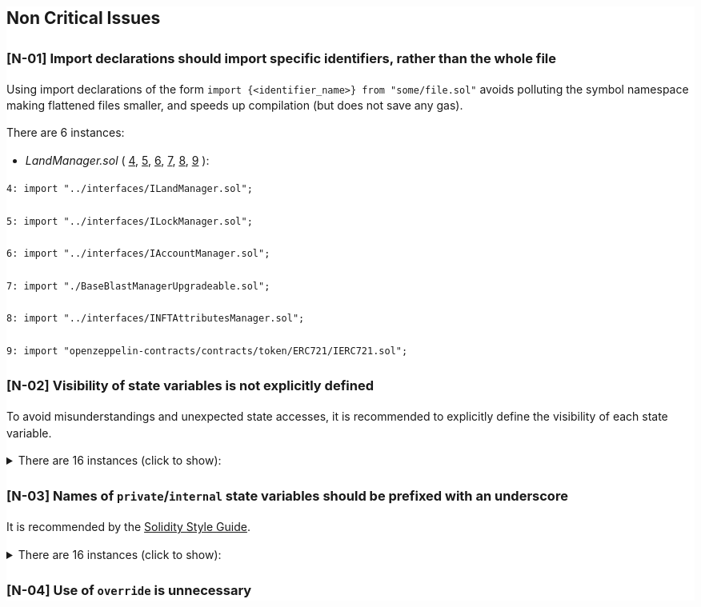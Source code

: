 ## Non Critical Issues

### [N-01] Import declarations should import specific identifiers, rather than the whole file

Using import declarations of the form `import {<identifier_name>} from "some/file.sol"` avoids polluting the symbol namespace making flattened files smaller, and speeds up compilation (but does not save any gas).

There are 6 instances:

- *LandManager.sol* ( [4](https://github.com/code-423n4/2024-07-munchables/blob/94cf468aaabf526b7a8319f7eba34014ccebe7b9/src/managers/LandManager.sol#L4), [5](https://github.com/code-423n4/2024-07-munchables/blob/94cf468aaabf526b7a8319f7eba34014ccebe7b9/src/managers/LandManager.sol#L5), [6](https://github.com/code-423n4/2024-07-munchables/blob/94cf468aaabf526b7a8319f7eba34014ccebe7b9/src/managers/LandManager.sol#L6), [7](https://github.com/code-423n4/2024-07-munchables/blob/94cf468aaabf526b7a8319f7eba34014ccebe7b9/src/managers/LandManager.sol#L7), [8](https://github.com/code-423n4/2024-07-munchables/blob/94cf468aaabf526b7a8319f7eba34014ccebe7b9/src/managers/LandManager.sol#L8), [9](https://github.com/code-423n4/2024-07-munchables/blob/94cf468aaabf526b7a8319f7eba34014ccebe7b9/src/managers/LandManager.sol#L9) ):

```solidity
4: import "../interfaces/ILandManager.sol";

5: import "../interfaces/ILockManager.sol";

6: import "../interfaces/IAccountManager.sol";

7: import "./BaseBlastManagerUpgradeable.sol";

8: import "../interfaces/INFTAttributesManager.sol";

9: import "openzeppelin-contracts/contracts/token/ERC721/IERC721.sol";
```

### [N-02] Visibility of state variables is not explicitly defined

To avoid misunderstandings and unexpected state accesses, it is recommended to explicitly define the visibility of each state variable.

<details><summary>There are 16 instances (click to show):</summary></details>

### [N-03] Names of `private`/`internal` state variables should be prefixed with an underscore

It is recommended by the [Solidity Style Guide](https://docs.soliditylang.org/en/v0.8.20/style-guide.html#underscore-prefix-for-non-external-functions-and-variables).

<details><summary>There are 16 instances (click to show):</summary></details>

### [N-04] Use of `override` is unnecessary
